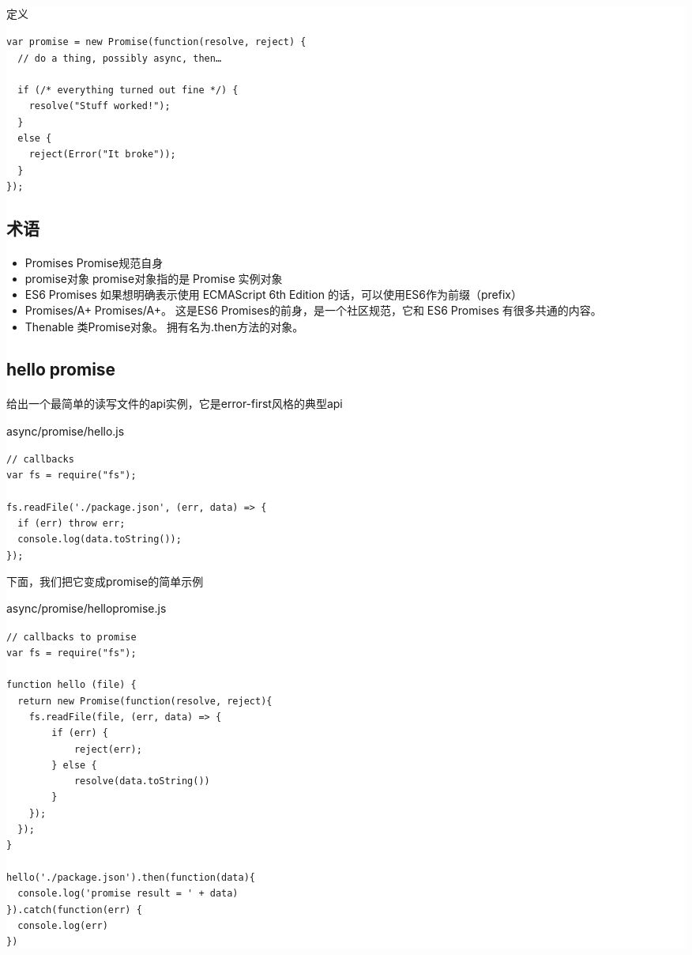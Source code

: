 定义

```
var promise = new Promise(function(resolve, reject) {
  // do a thing, possibly async, then…

  if (/* everything turned out fine */) {
    resolve("Stuff worked!");
  }
  else {
    reject(Error("It broke"));
  }
});
```

## 术语

- Promises	Promise规范自身
- promise对象	promise对象指的是 Promise 实例对象
- ES6 Promises	如果想明确表示使用 ECMAScript 6th Edition 的话，可以使用ES6作为前缀（prefix）
- Promises/A+	Promises/A+。 这是ES6 Promises的前身，是一个社区规范，它和 ES6 Promises 有很多共通的内容。
- Thenable	类Promise对象。 拥有名为.then方法的对象。

## hello promise

给出一个最简单的读写文件的api实例，它是error-first风格的典型api

async/promise/hello.js

```
// callbacks
var fs = require("fs");

fs.readFile('./package.json', (err, data) => {
  if (err) throw err;
  console.log(data.toString());
});

```

下面，我们把它变成promise的简单示例

async/promise/hellopromise.js

```
// callbacks to promise
var fs = require("fs");

function hello (file) {
  return new Promise(function(resolve, reject){
    fs.readFile(file, (err, data) => {
    	if (err) {
    		reject(err);
    	} else {
    		resolve(data.toString())
    	}
    });
  });
}

hello('./package.json').then(function(data){
  console.log('promise result = ' + data)
}).catch(function(err) {
  console.log(err)
})

```
